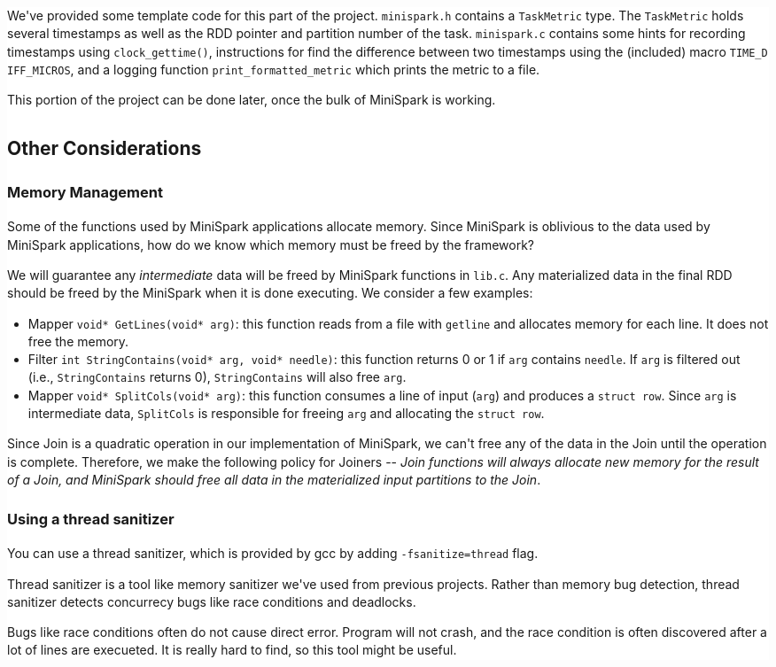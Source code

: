 We've provided some template code for this part of the
project. `minispark.h` contains a `TaskMetric` type. The `TaskMetric`
holds several timestamps as well as the RDD pointer and partition
number of the task. `minispark.c` contains some hints for recording
timestamps using `clock_gettime()`, instructions for find the
difference between two timestamps using the (included) macro
`TIME_DIFF_MICROS`, and a logging function `print_formatted_metric`
which prints the metric to a file.

This portion of the project can be done later, once the bulk of
MiniSpark is working.

## Other Considerations
### Memory Management
Some of the functions used by MiniSpark applications allocate
memory. Since MiniSpark is oblivious to the data used by MiniSpark
applications, how do we know which memory must be freed by the
framework?

We will guarantee any _intermediate_ data will be freed by MiniSpark
functions in `lib.c`. Any materialized data in the final RDD should be
freed by the MiniSpark when it is done executing. We consider a few
examples:
- Mapper `void* GetLines(void* arg)`: this function reads from a file
  with `getline` and allocates memory for each line. It does not free
  the memory.
- Filter `int StringContains(void* arg, void* needle)`: this function
  returns 0 or 1 if `arg` contains `needle`. If `arg` is filtered out
  (i.e., `StringContains` returns 0), `StringContains` will also free
  `arg`.
- Mapper `void* SplitCols(void* arg)`: this function consumes a line
  of input (`arg`) and produces a `struct row`. Since `arg` is
  intermediate data, `SplitCols` is responsible for freeing `arg` and
  allocating the `struct row`.

Since Join is a quadratic operation in our implementation of
MiniSpark, we can't free any of the data in the Join until the
operation is complete. Therefore, we make the following policy for
Joiners -- _Join functions will always allocate new memory for the
result of a Join, and MiniSpark should free all data in the
materialized input partitions to the Join_.

### Using a thread sanitizer
You can use a thread sanitizer, which is provided by gcc by adding 
`-fsanitize=thread` flag.

Thread sanitizer is a tool like memory sanitizer we've used from 
previous projects. Rather than memory bug detection, thread sanitizer 
detects concurrecy bugs like race conditions and deadlocks. 

Bugs like race conditions often do not cause direct error. Program 
will not crash, and the race condition is often discovered after a lot
of lines are execueted. It is really hard to find, so this tool might
be useful. 
